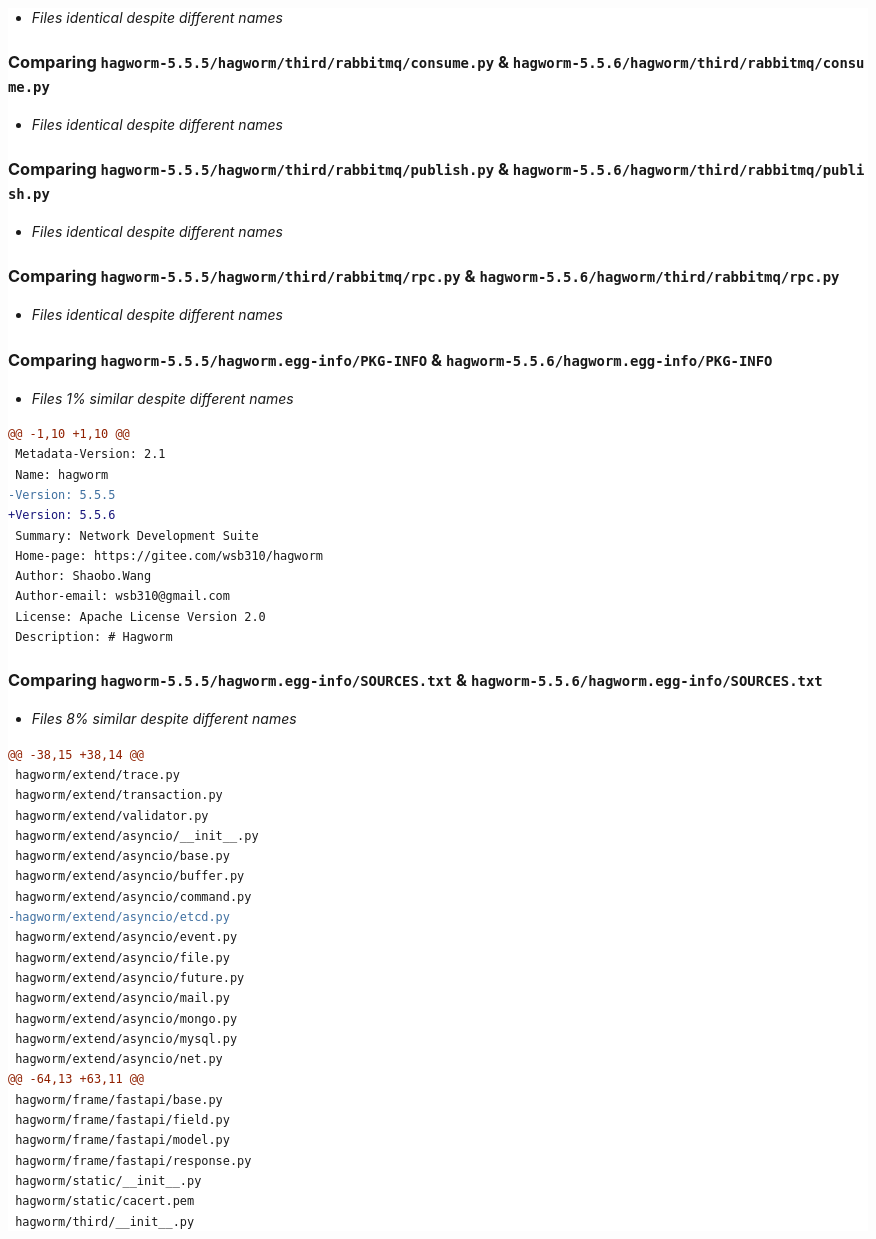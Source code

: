  * *Files identical despite different names*

### Comparing `hagworm-5.5.5/hagworm/third/rabbitmq/consume.py` & `hagworm-5.5.6/hagworm/third/rabbitmq/consume.py`

 * *Files identical despite different names*

### Comparing `hagworm-5.5.5/hagworm/third/rabbitmq/publish.py` & `hagworm-5.5.6/hagworm/third/rabbitmq/publish.py`

 * *Files identical despite different names*

### Comparing `hagworm-5.5.5/hagworm/third/rabbitmq/rpc.py` & `hagworm-5.5.6/hagworm/third/rabbitmq/rpc.py`

 * *Files identical despite different names*

### Comparing `hagworm-5.5.5/hagworm.egg-info/PKG-INFO` & `hagworm-5.5.6/hagworm.egg-info/PKG-INFO`

 * *Files 1% similar despite different names*

```diff
@@ -1,10 +1,10 @@
 Metadata-Version: 2.1
 Name: hagworm
-Version: 5.5.5
+Version: 5.5.6
 Summary: Network Development Suite
 Home-page: https://gitee.com/wsb310/hagworm
 Author: Shaobo.Wang
 Author-email: wsb310@gmail.com
 License: Apache License Version 2.0
 Description: # Hagworm
```

### Comparing `hagworm-5.5.5/hagworm.egg-info/SOURCES.txt` & `hagworm-5.5.6/hagworm.egg-info/SOURCES.txt`

 * *Files 8% similar despite different names*

```diff
@@ -38,15 +38,14 @@
 hagworm/extend/trace.py
 hagworm/extend/transaction.py
 hagworm/extend/validator.py
 hagworm/extend/asyncio/__init__.py
 hagworm/extend/asyncio/base.py
 hagworm/extend/asyncio/buffer.py
 hagworm/extend/asyncio/command.py
-hagworm/extend/asyncio/etcd.py
 hagworm/extend/asyncio/event.py
 hagworm/extend/asyncio/file.py
 hagworm/extend/asyncio/future.py
 hagworm/extend/asyncio/mail.py
 hagworm/extend/asyncio/mongo.py
 hagworm/extend/asyncio/mysql.py
 hagworm/extend/asyncio/net.py
@@ -64,13 +63,11 @@
 hagworm/frame/fastapi/base.py
 hagworm/frame/fastapi/field.py
 hagworm/frame/fastapi/model.py
 hagworm/frame/fastapi/response.py
 hagworm/static/__init__.py
 hagworm/static/cacert.pem
 hagworm/third/__init__.py
```